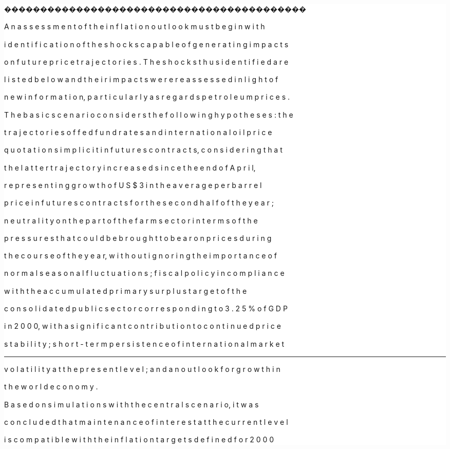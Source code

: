 **������������������������������������������**

A n a s s e s s m e n t o f t h e i n f l a t i o n o u t l o o k m u s t b e g i n w i t h

i d e n t i f i c a t i o n o f t h e s h o c k s c a p a b l e o f g e n e r a t i n g i m p a c t s

o n f u t u r e p r i c e t r a j e c t o r i e s . T h e s h o c k s t h u s i d e n t i f i e d a r e

l i s t e d b e l o w a n d t h e i r i m p a c t s w e r e r e a s s e s s e d i n l i g h t o f

n e w i n f o r m a t i o n, p a r t i c u l a r l y a s r e g a r d s p e t r o l e u m p r i c e s .

T h e b a s i c s c e n a r i o c o n s i d e r s t h e f o l l o w i n g h y p o t h e s e s : t h e

t r a j e c t o r i e s o f f e d f u n d r a t e s a n d i n t e r n a t i o n a l o i l p r i c e

q u o t a t i o n s i m p l i c i t i n f u t u r e s c o n t r a c t s, c o n s i d e r i n g t h a t

t h e l a t t e r t r a j e c t o r y i n c r e a s e d s i n c e t h e e n d o f A p r i l,

r e p r e s e n t i n g g r o w t h o f U S $ 3 i n t h e a v e r a g e p e r b a r r e l

p r i c e i n f u t u r e s c o n t r a c t s f o r t h e s e c o n d h a l f o f t h e y e a r ;

n e u t r a l i t y o n t h e p a r t o f t h e f a r m s e c t o r i n t e r m s o f t h e

p r e s s u r e s t h a t c o u l d b e b r o u g h t t o b e a r o n p r i c e s d u r i n g

t h e c o u r s e o f t h e y e a r, w i t h o u t i g n o r i n g t h e i m p o r t a n c e o f

n o r m a l s e a s o n a l f l u c t u a t i o n s ; f i s c a l p o l i c y i n c o m p l i a n c e

w i t h t h e a c c u m u l a t e d p r i m a r y s u r p l u s t a r g e t o f t h e

c o n s o l i d a t e d p u b l i c s e c t o r c o r r e s p o n d i n g t o 3 . 2 5 % o f G D P

i n 2 0 0 0, w i t h a s i g n i f i c a n t c o n t r i b u t i o n t o c o n t i n u e d p r i c e

s t a b i l i t y ; s h o r t - t e r m p e r s i s t e n c e o f i n t e r n a t i o n a l m a r k e t


-----

v o l a t i l i t y a t t h e p r e s e n t l e v e l ; a n d a n o u t l o o k f o r g r o w t h i n

t h e w o r l d e c o n o m y .

B a s e d o n s i m u l a t i o n s w i t h t h e c e n t r a l s c e n a r i o, i t w a s

c o n c l u d e d t h a t m a i n t e n a n c e o f i n t e r e s t a t t h e c u r r e n t l e v e l

i s c o m p a t i b l e w i t h t h e i n f l a t i o n t a r g e t s d e f i n e d f o r 2 0 0 0
